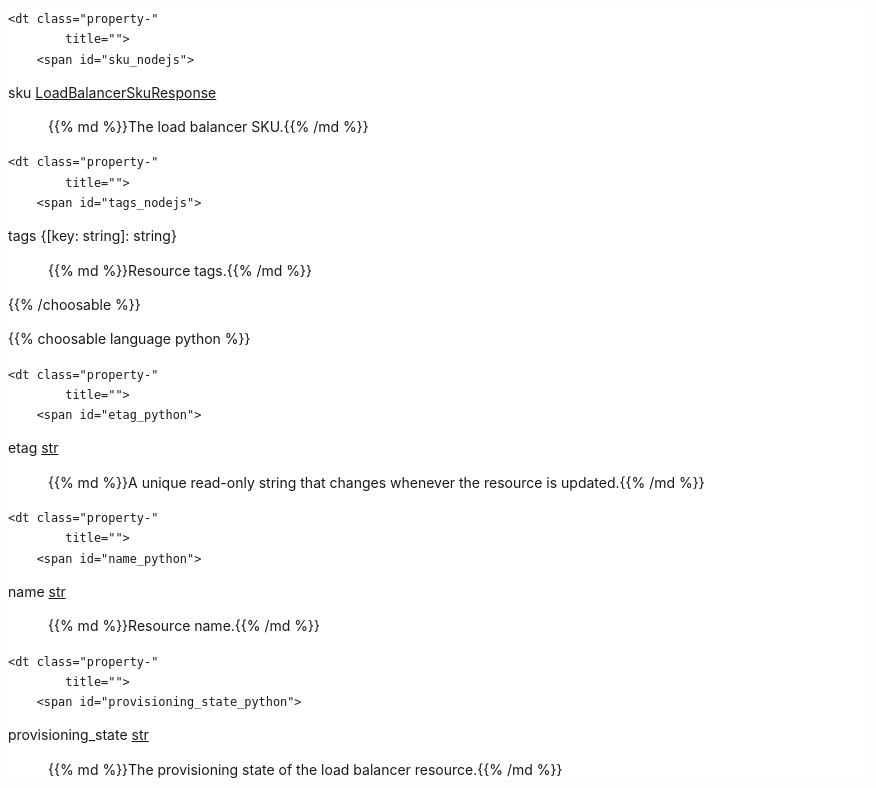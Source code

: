     <dt class="property-"
            title="">
        <span id="sku_nodejs">
<a href="#sku_nodejs" style="color: inherit; text-decoration: inherit;">sku</a>
</span> 
        <span class="property-indicator"></span>
        <span class="property-type"><a href="#loadbalancerskuresponse">Load<wbr>Balancer<wbr>Sku<wbr>Response</a></span>
    </dt>
    <dd>{{% md %}}The load balancer SKU.{{% /md %}}</dd>

    <dt class="property-"
            title="">
        <span id="tags_nodejs">
<a href="#tags_nodejs" style="color: inherit; text-decoration: inherit;">tags</a>
</span> 
        <span class="property-indicator"></span>
        <span class="property-type">{[key: string]: string}</span>
    </dt>
    <dd>{{% md %}}Resource tags.{{% /md %}}</dd>

</dl>
{{% /choosable %}}


{{% choosable language python %}}
<dl class="resources-properties">

    <dt class="property-"
            title="">
        <span id="etag_python">
<a href="#etag_python" style="color: inherit; text-decoration: inherit;">etag</a>
</span> 
        <span class="property-indicator"></span>
        <span class="property-type"><a href="https://docs.python.org/3/library/stdtypes.html">str</a></span>
    </dt>
    <dd>{{% md %}}A unique read-only string that changes whenever the resource is updated.{{% /md %}}</dd>

    <dt class="property-"
            title="">
        <span id="name_python">
<a href="#name_python" style="color: inherit; text-decoration: inherit;">name</a>
</span> 
        <span class="property-indicator"></span>
        <span class="property-type"><a href="https://docs.python.org/3/library/stdtypes.html">str</a></span>
    </dt>
    <dd>{{% md %}}Resource name.{{% /md %}}</dd>

    <dt class="property-"
            title="">
        <span id="provisioning_state_python">
<a href="#provisioning_state_python" style="color: inherit; text-decoration: inherit;">provisioning_<wbr>state</a>
</span> 
        <span class="property-indicator"></span>
        <span class="property-type"><a href="https://docs.python.org/3/library/stdtypes.html">str</a></span>
    </dt>
    <dd>{{% md %}}The provisioning state of the load balancer resource.{{% /md %}}</dd>
